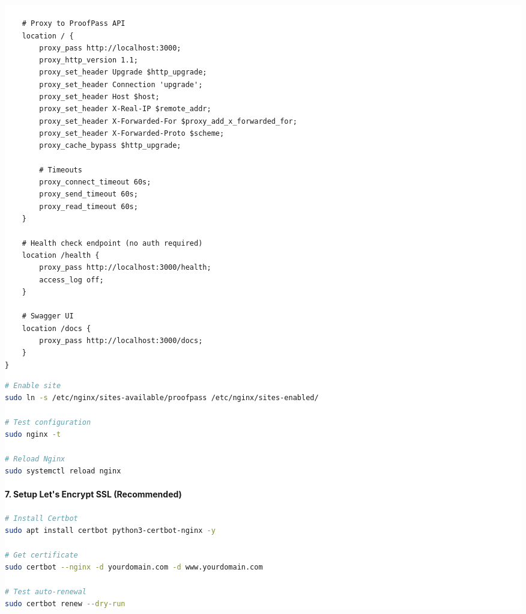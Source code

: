 ```nginx

    # Proxy to ProofPass API
    location / {
        proxy_pass http://localhost:3000;
        proxy_http_version 1.1;
        proxy_set_header Upgrade $http_upgrade;
        proxy_set_header Connection 'upgrade';
        proxy_set_header Host $host;
        proxy_set_header X-Real-IP $remote_addr;
        proxy_set_header X-Forwarded-For $proxy_add_x_forwarded_for;
        proxy_set_header X-Forwarded-Proto $scheme;
        proxy_cache_bypass $http_upgrade;

        # Timeouts
        proxy_connect_timeout 60s;
        proxy_send_timeout 60s;
        proxy_read_timeout 60s;
    }

    # Health check endpoint (no auth required)
    location /health {
        proxy_pass http://localhost:3000/health;
        access_log off;
    }

    # Swagger UI
    location /docs {
        proxy_pass http://localhost:3000/docs;
    }
}
```

```bash
# Enable site
sudo ln -s /etc/nginx/sites-available/proofpass /etc/nginx/sites-enabled/

# Test configuration
sudo nginx -t

# Reload Nginx
sudo systemctl reload nginx
```

#### 7. Setup Let's Encrypt SSL (Recommended)

```bash
# Install Certbot
sudo apt install certbot python3-certbot-nginx -y

# Get certificate
sudo certbot --nginx -d yourdomain.com -d www.yourdomain.com

# Test auto-renewal
sudo certbot renew --dry-run
```
